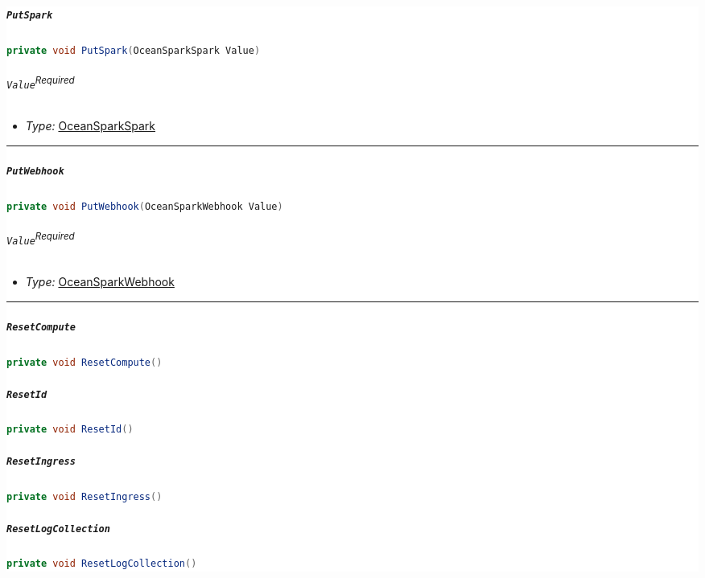 
##### `PutSpark` <a name="PutSpark" id="@cdktf/provider-spotinst.oceanSpark.OceanSpark.putSpark"></a>

```csharp
private void PutSpark(OceanSparkSpark Value)
```

###### `Value`<sup>Required</sup> <a name="Value" id="@cdktf/provider-spotinst.oceanSpark.OceanSpark.putSpark.parameter.value"></a>

- *Type:* <a href="#@cdktf/provider-spotinst.oceanSpark.OceanSparkSpark">OceanSparkSpark</a>

---

##### `PutWebhook` <a name="PutWebhook" id="@cdktf/provider-spotinst.oceanSpark.OceanSpark.putWebhook"></a>

```csharp
private void PutWebhook(OceanSparkWebhook Value)
```

###### `Value`<sup>Required</sup> <a name="Value" id="@cdktf/provider-spotinst.oceanSpark.OceanSpark.putWebhook.parameter.value"></a>

- *Type:* <a href="#@cdktf/provider-spotinst.oceanSpark.OceanSparkWebhook">OceanSparkWebhook</a>

---

##### `ResetCompute` <a name="ResetCompute" id="@cdktf/provider-spotinst.oceanSpark.OceanSpark.resetCompute"></a>

```csharp
private void ResetCompute()
```

##### `ResetId` <a name="ResetId" id="@cdktf/provider-spotinst.oceanSpark.OceanSpark.resetId"></a>

```csharp
private void ResetId()
```

##### `ResetIngress` <a name="ResetIngress" id="@cdktf/provider-spotinst.oceanSpark.OceanSpark.resetIngress"></a>

```csharp
private void ResetIngress()
```

##### `ResetLogCollection` <a name="ResetLogCollection" id="@cdktf/provider-spotinst.oceanSpark.OceanSpark.resetLogCollection"></a>

```csharp
private void ResetLogCollection()
```
